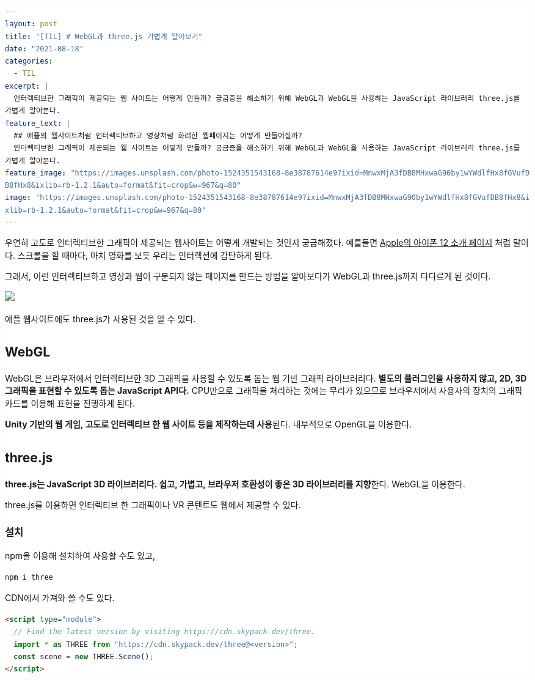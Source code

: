 ```yaml
---
layout: post
title: "[TIL] # WebGL과 three.js 가볍게 알아보기"
date: "2021-08-18"
categories:
  - TIL
excerpt: |
  인터렉티브한 그래픽이 제공되는 웹 사이트는 어떻게 만들까? 궁금증을 해소하기 위해 WebGL과 WebGL을 사용하는 JavaScript 라이브러리 three.js를 가볍게 알아본다.
feature_text: |
  ## 애플의 웹사이트처럼 인터렉티브하고 영상처럼 화려한 웹페이지는 어떻게 만들어질까?
  인터렉티브한 그래픽이 제공되는 웹 사이트는 어떻게 만들까? 궁금증을 해소하기 위해 WebGL과 WebGL을 사용하는 JavaScript 라이브러리 three.js를 가볍게 알아본다.
feature_image: "https://images.unsplash.com/photo-1524351543168-8e38787614e9?ixid=MnwxMjA3fDB8MHxwaG90by1wYWdlfHx8fGVufDB8fHx8&ixlib=rb-1.2.1&auto=format&fit=crop&w=967&q=80"
image: "https://images.unsplash.com/photo-1524351543168-8e38787614e9?ixid=MnwxMjA3fDB8MHxwaG90by1wYWdlfHx8fGVufDB8fHx8&ixlib=rb-1.2.1&auto=format&fit=crop&w=967&q=80"
---
```


우연히 고도로 인터렉티브한 그래픽이 제공되는 웹사이트는 어떻게 개발되는 것인지 궁금해졌다. 예를들면 [Apple의 아이폰 12 소개 페이지](https://www.apple.com/kr/iphone-12/) 처럼 말이다. 스크롤을 할 때마다, 마치 영화를 보듯 우리는 인터렉션에 감탄하게 된다.

그래서, 이런 인터렉티브하고 영상과 웹이 구분되지 않는 페이지를 만드는 방법을 알아보다가 WebGL과 three.js까지 다다르게 된 것이다.

<img src='https://github.com/ChaeWonKong/image-resource/blob/master/threejs.png?raw=true' width='100%'/>

애플 웹사이트에도 three.js가 사용된 것을 알 수 있다.

## WebGL

WebGL은 브라우저에서 인터렉티브한 3D 그래픽을 사용할 수 있도록 돕는 웹 기반 그래픽 라이브러리다. **별도의 플러그인을 사용하지 않고, 2D, 3D 그래픽을 표현할 수 있도록 돕는 JavaScript API다.** CPU만으로 그래픽을 처리하는 것에는 무리가 있으므로 브라우저에서 사용자의 장치의 그래픽카드를 이용해 표현을 진행하게 된다.

**Unity 기반의 웹 게임, 고도로 인터렉티브 한 웹 사이트 등을 제작하는데 사용**된다. 내부적으로 OpenGL을 이용한다.

## three.js

**three.js는 JavaScript 3D 라이브러리다. 쉽고, 가볍고, 브라우저 호환성이 좋은 3D 라이브러리를 지향**한다. WebGL을 이용한다.

three.js를 이용하면 인터렉티브 한 그래픽이나 VR 콘텐트도 웹에서 제공할 수 있다.

### 설치

npm을 이용해 설치하여 사용할 수도 있고,

```shell
npm i three
```

CDN에서 가져와 쓸 수도 있다.

```html
<script type="module">
  // Find the latest version by visiting https://cdn.skypack.dev/three.
  import * as THREE from "https://cdn.skypack.dev/three@<version>";
  const scene = new THREE.Scene();
</script>
```
